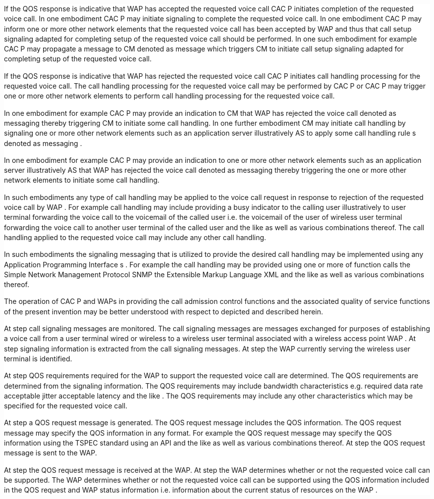 If the QOS response is indicative that WAP has accepted the requested voice call CAC P initiates completion of the requested voice call. In one embodiment CAC P may initiate signaling to complete the requested voice call. In one embodiment CAC P may inform one or more other network elements that the requested voice call has been accepted by WAP and thus that call setup signaling adapted for completing setup of the requested voice call should be performed. In one such embodiment for example CAC P may propagate a message to CM denoted as message which triggers CM to initiate call setup signaling adapted for completing setup of the requested voice call.

If the QOS response is indicative that WAP has rejected the requested voice call CAC P initiates call handling processing for the requested voice call. The call handling processing for the requested voice call may be performed by CAC P or CAC P may trigger one or more other network elements to perform call handling processing for the requested voice call.

In one embodiment for example CAC P may provide an indication to CM that WAP has rejected the voice call denoted as messaging thereby triggering CM to initiate some call handling. In one further embodiment CM may initiate call handling by signaling one or more other network elements such as an application server illustratively AS to apply some call handling rule s denoted as messaging .

In one embodiment for example CAC P may provide an indication to one or more other network elements such as an application server illustratively AS that WAP has rejected the voice call denoted as messaging thereby triggering the one or more other network elements to initiate some call handling.

In such embodiments any type of call handling may be applied to the voice call request in response to rejection of the requested voice call by WAP . For example call handling may include providing a busy indicator to the calling user illustratively to user terminal forwarding the voice call to the voicemail of the called user i.e. the voicemail of the user of wireless user terminal forwarding the voice call to another user terminal of the called user and the like as well as various combinations thereof. The call handling applied to the requested voice call may include any other call handling.

In such embodiments the signaling messaging that is utilized to provide the desired call handling may be implemented using any Application Programming Interface s . For example the call handling may be provided using one or more of function calls the Simple Network Management Protocol SNMP the Extensible Markup Language XML and the like as well as various combinations thereof.

The operation of CAC P and WAPs in providing the call admission control functions and the associated quality of service functions of the present invention may be better understood with respect to depicted and described herein.

At step call signaling messages are monitored. The call signaling messages are messages exchanged for purposes of establishing a voice call from a user terminal wired or wireless to a wireless user terminal associated with a wireless access point WAP . At step signaling information is extracted from the call signaling messages. At step the WAP currently serving the wireless user terminal is identified.

At step QOS requirements required for the WAP to support the requested voice call are determined. The QOS requirements are determined from the signaling information. The QOS requirements may include bandwidth characteristics e.g. required data rate acceptable jitter acceptable latency and the like . The QOS requirements may include any other characteristics which may be specified for the requested voice call.

At step a QOS request message is generated. The QOS request message includes the QOS information. The QOS request message may specify the QOS information in any format. For example the QOS request message may specify the QOS information using the TSPEC standard using an API and the like as well as various combinations thereof. At step the QOS request message is sent to the WAP.

At step the QOS request message is received at the WAP. At step the WAP determines whether or not the requested voice call can be supported. The WAP determines whether or not the requested voice call can be supported using the QOS information included in the QOS request and WAP status information i.e. information about the current status of resources on the WAP .
